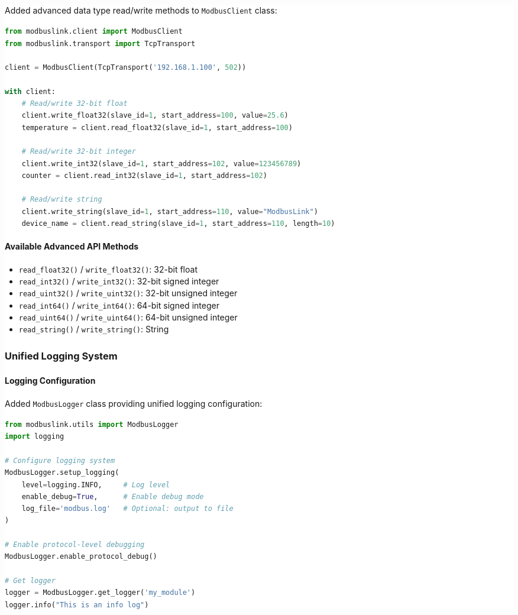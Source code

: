 Added advanced data type read/write methods to `ModbusClient` class:

```python
from modbuslink.client import ModbusClient
from modbuslink.transport import TcpTransport

client = ModbusClient(TcpTransport('192.168.1.100', 502))

with client:
    # Read/write 32-bit float
    client.write_float32(slave_id=1, start_address=100, value=25.6)
    temperature = client.read_float32(slave_id=1, start_address=100)
    
    # Read/write 32-bit integer
    client.write_int32(slave_id=1, start_address=102, value=123456789)
    counter = client.read_int32(slave_id=1, start_address=102)
    
    # Read/write string
    client.write_string(slave_id=1, start_address=110, value="ModbusLink")
    device_name = client.read_string(slave_id=1, start_address=110, length=10)
```

#### Available Advanced API Methods

- `read_float32()` / `write_float32()`: 32-bit float
- `read_int32()` / `write_int32()`: 32-bit signed integer
- `read_uint32()` / `write_uint32()`: 32-bit unsigned integer
- `read_int64()` / `write_int64()`: 64-bit signed integer
- `read_uint64()` / `write_uint64()`: 64-bit unsigned integer
- `read_string()` / `write_string()`: String

### Unified Logging System

#### Logging Configuration

Added `ModbusLogger` class providing unified logging configuration:

```python
from modbuslink.utils import ModbusLogger
import logging

# Configure logging system
ModbusLogger.setup_logging(
    level=logging.INFO,     # Log level
    enable_debug=True,      # Enable debug mode
    log_file='modbus.log'   # Optional: output to file
)

# Enable protocol-level debugging
ModbusLogger.enable_protocol_debug()

# Get logger
logger = ModbusLogger.get_logger('my_module')
logger.info("This is an info log")
```
